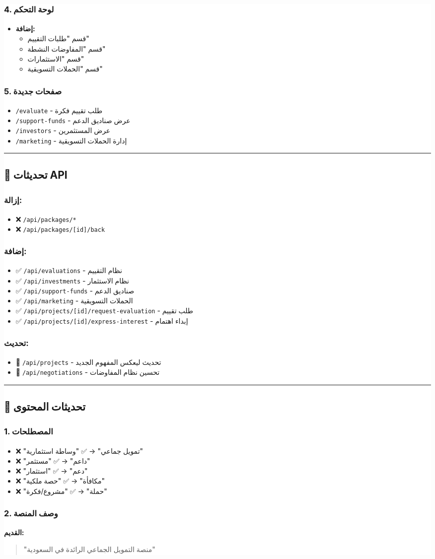 ### 4. لوحة التحكم
- **إضافة:**
  - قسم "طلبات التقييم"
  - قسم "المفاوضات النشطة"
  - قسم "الاستثمارات"
  - قسم "الحملات التسويقية"

### 5. صفحات جديدة
- `/evaluate` - طلب تقييم فكرة
- `/support-funds` - عرض صناديق الدعم
- `/investors` - عرض المستثمرين
- `/marketing` - إدارة الحملات التسويقية

---

## 🔧 تحديثات API

### إزالة:
- ❌ `/api/packages/*`
- ❌ `/api/packages/[id]/back`

### إضافة:
- ✅ `/api/evaluations` - نظام التقييم
- ✅ `/api/investments` - نظام الاستثمار
- ✅ `/api/support-funds` - صناديق الدعم
- ✅ `/api/marketing` - الحملات التسويقية
- ✅ `/api/projects/[id]/request-evaluation` - طلب تقييم
- ✅ `/api/projects/[id]/express-interest` - إبداء اهتمام

### تحديث:
- 🔄 `/api/projects` - تحديث ليعكس المفهوم الجديد
- 🔄 `/api/negotiations` - تحسين نظام المفاوضات

---

## 📝 تحديثات المحتوى

### 1. المصطلحات
- ❌ "تمويل جماعي" → ✅ "وساطة استثمارية"
- ❌ "داعم" → ✅ "مستثمر"
- ❌ "دعم" → ✅ "استثمار"
- ❌ "مكافأة" → ✅ "حصة ملكية"
- ❌ "حملة" → ✅ "مشروع/فكرة"

### 2. وصف المنصة
**القديم:**
> "منصة التمويل الجماعي الرائدة في السعودية"
